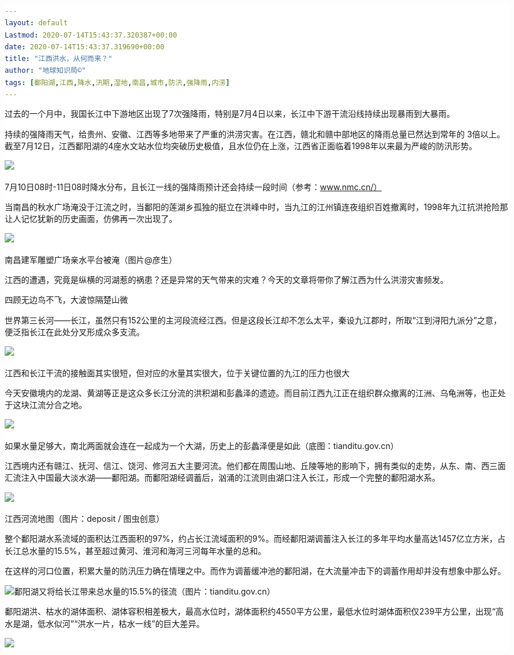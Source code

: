 ```yaml
---
layout: default
Lastmod: 2020-07-14T15:43:37.320387+00:00
date: 2020-07-14T15:43:37.319690+00:00
title: "江西洪水，从何而来？"
author: "地球知识局©"
tags: [鄱阳湖,江西,降水,汛期,湿地,南昌,城市,防汛,强降雨,内涝]
---
```


过去的一个月中，我国长江中下游地区出现了7次强降雨，特别是7月4日以来，长江中下游干流沿线持续出现暴雨到大暴雨。

持续的强降雨天气，给贵州、安徽、江西等多地带来了严重的洪涝灾害。在江西，赣北和赣中部地区的降雨总量已然达到常年的 3倍以上。截至7月12日，江西鄱阳湖的4座水文站水位均突破历史极值，且水位仍在上涨，江西省正面临着1998年以来最为严峻的防汛形势。

![](https://images.weserv.nl/?url=https%3A//img.huxiucdn.com/article/content/202007/14/081342801425.jpg%3FimageView2/2/w/1000/format/jpg/interlace/1/q/85)

7月10日08时-11日08时降水分布，且长江一线的强降雨预计还会持续一段时间（参考：www.nmc.cn/）

当南昌的秋水广场淹没于江流之时，当鄱阳的莲湖乡孤独的挺立在洪峰中时，当九江的江州镇连夜组织百姓撤离时，1998年九江抗洪抢险那让人记忆犹新的历史画面，仿佛再一次出现了。

![](https://images.weserv.nl/?url=https%3A//img.huxiucdn.com/article/content/202007/14/081342775273.jpg%3FimageView2/2/w/1000/format/jpg/interlace/1/q/85)

南昌建军雕塑广场亲水平台被淹（图片@彦生）

江西的遭遇，究竟是纵横的河湖惹的祸患？还是异常的天气带来的灾难？今天的文章将带你了解江西为什么洪涝灾害频发。

四顾无边鸟不飞，大波惊隔楚山微

世界第三长河——长江，虽然只有152公里的主河段流经江西。但是这段长江却不怎么太平，秦设九江郡时，所取“江到浔阳九派分”之意，便泛指长江在此处分叉形成众多支流。

![](https://images.weserv.nl/?url=https%3A//img.huxiucdn.com/article/content/202007/14/081342383134.jpg%3FimageView2/2/w/1000/format/jpg/interlace/1/q/85)

江西和长江干流的接触面其实很短，但对应的水量其实很大，位于关键位置的九江的压力也很大

今天安徽境内的龙湖、黄湖等正是这众多长江分流的洪积湖和彭蠡泽的遗迹。而目前江西九江正在组织群众撤离的江洲、乌龟洲等，也正处于这块江流分合之地。

![](https://images.weserv.nl/?url=https%3A//img.huxiucdn.com/article/content/202007/14/081342542459.jpg%3FimageView2/2/w/1000/format/jpg/interlace/1/q/85)

如果水量足够大，南北两面就会连在一起成为一个大湖，历史上的彭蠡泽便是如此（底图：tianditu.gov.cn）

江西境内还有赣江、抚河、信江、饶河、修河五大主要河流。他们都在周围山地、丘陵等地的影响下，拥有类似的走势，从东、南、西三面汇流注入中国最大淡水湖——鄱阳湖。而鄱阳湖经调蓄后，汹涌的江流则由湖口注入长江，形成一个完整的鄱阳湖水系。

![](https://images.weserv.nl/?url=https%3A//img.huxiucdn.com/article/content/202007/14/081342725869.jpg%3FimageView2/2/w/1000/format/jpg/interlace/1/q/85)

江西河流地图（图片：deposit / 图虫创意）

整个鄱阳湖水系流域的面积达江西面积的97%，约占长江流域面积的9%。而经鄱阳湖调蓄注入长江的多年平均水量高达1457亿立方米，占长江总水量的15.5%，甚至超过黄河、淮河和海河三河每年水量的总和。

在这样的河口位置，积累大量的防汛压力确在情理之中。而作为调蓄缓冲池的鄱阳湖，在大流量冲击下的调蓄作用却并没有想象中那么好。

![](https://images.weserv.nl/?url=https%3A//img.huxiucdn.com/article/content/202007/14/081342099516.jpg%3FimageView2/2/w/1000/format/jpg/interlace/1/q/85)鄱阳湖又将给长江带来总水量的15.5%的径流（图片：tianditu.gov.cn）

鄱阳湖洪、枯水的湖体面积、湖体容积相差极大，最高水位时，湖体面积约4550平方公里，最低水位时湖体面积仅239平方公里，出现“高水是湖，低水似河”“洪水一片，枯水一线”的巨大差异。

![](https://images.weserv.nl/?url=https%3A//img.huxiucdn.com/article/content/202007/14/081342890230.jpg%3FimageView2/2/w/1000/format/jpg/interlace/1/q/85)

